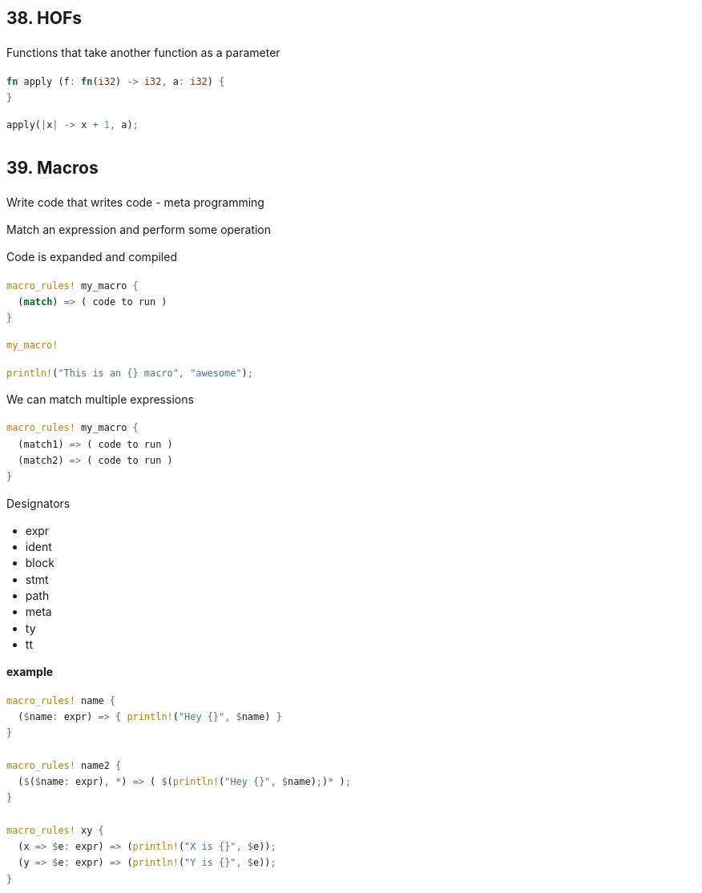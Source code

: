 ## 38. HOFs

Functions that take another function as a parameter

```rust
fn apply (f: fn(i32) -> i32, a: i32) {
}
```

```rust
apply(|x| -> x + 1, a);
```

## 39. Macros

Write code that writes code - meta programming

Match an expression and perform some operation

Code is expanded and compiled

```rust
macro_rules! my_macro {
  (match) => ( code to run )
}
```

```rust
my_macro!
```

```rust
println!("This is an {} macro", "awesome");
```

We can match multiple expressions

```rust
macro_rules! my_macro {
  (match1) => ( code to run )
  (match2) => ( code to run )
}
```

Designators

- expr
- ident
- block
- stmt
- path
- meta
- ty
- tt

**example**

```rust
macro_rules! name {
  ($name: expr) => { println!("Hey {}", $name) }
}

macro_rules! name2 {
  ($($name: expr), *) => ( $(println!("Hey {}", $name);)* );
}

macro_rules! xy {
  (x => $e: expr) => (println!("X is {}", $e));
  (y => $e: expr) => (println!("Y is {}", $e));
}

```